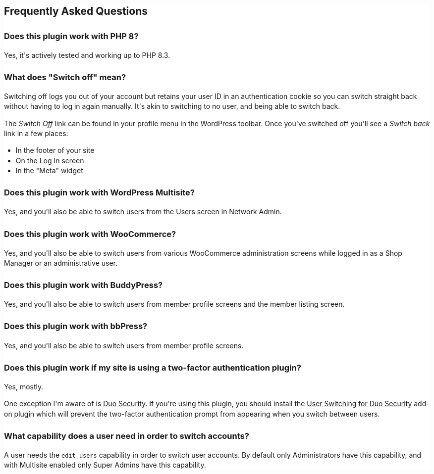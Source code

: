 ## Frequently Asked Questions

### Does this plugin work with PHP 8?

Yes, it's actively tested and working up to PHP 8.3.

### What does "Switch off" mean?

Switching off logs you out of your account but retains your user ID in an authentication cookie so you can switch straight back without having to log in again manually. It's akin to switching to no user, and being able to switch back.

The *Switch Off* link can be found in your profile menu in the WordPress toolbar. Once you've switched off you'll see a *Switch back* link in a few places:

* In the footer of your site
* On the Log In screen
* In the "Meta" widget

### Does this plugin work with WordPress Multisite?

Yes, and you'll also be able to switch users from the Users screen in Network Admin.

### Does this plugin work with WooCommerce?

Yes, and you'll also be able to switch users from various WooCommerce administration screens while logged in as a Shop Manager or an administrative user.

### Does this plugin work with BuddyPress?

Yes, and you'll also be able to switch users from member profile screens and the member listing screen.

### Does this plugin work with bbPress?

Yes, and you'll also be able to switch users from member profile screens.

### Does this plugin work if my site is using a two-factor authentication plugin?

Yes, mostly.

One exception I'm aware of is [Duo Security](https://wordpress.org/plugins/duo-wordpress/). If you're using this plugin, you should install the [User Switching for Duo Security](https://github.com/johnbillion/user-switching-duo-security) add-on plugin which will prevent the two-factor authentication prompt from appearing when you switch between users.

### What capability does a user need in order to switch accounts?

A user needs the `edit_users` capability in order to switch user accounts. By default only Administrators have this capability, and with Multisite enabled only Super Admins have this capability.
